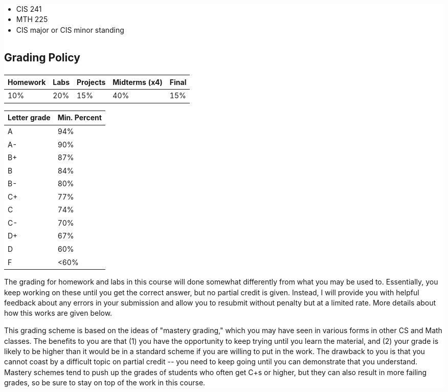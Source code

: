 * CIS 241
* MTH 225
* CIS major or CIS minor standing

## Grading Policy

| Homework | Labs | Projects | Midterms (x4) | Final |
| ---      | ---  | ---      | ---           | ---   |
| 10%      | 20%  | 15%      | 40%           | 15%   |

| Letter grade | Min. Percent |
| ---          | ---          |
| A            |  94%         |
| A-           |  90%         |
| B+           |  87%         |
| B            |  84%         |
| B-           |  80%         |
| C+           |  77%         |
| C            |  74%         |
| C-           |  70%         |
| D+           |  67%         |
| D            |  60%         |
| F            | <60%         |

The grading for homework and labs in this course will done somewhat differently
from what you may be used to.
Essentially, you keep working on these until you get the correct answer,
but no partial credit is given.
Instead, I will provide you with helpful feedback about any errors in your
submission and allow you to resubmit without penalty but at a limited rate.
More details about how this works are given below.

This grading scheme is based on the ideas of "mastery grading,"
which you may have seen in various forms in other CS and Math classes.
The benefits to you are that
(1) you have the opportunity to keep trying until you learn the material, and
(2) your grade is likely to be higher than it would be in a standard scheme
if you are willing to put in the work.
The drawback to you is that you cannot coast by a difficult topic on partial
credit --
you need to keep going until you can demonstrate that you understand.
Mastery schemes tend to push up the grades of students who often get C+s or
higher,
but they can also result in more failing grades,
so be sure to stay on top of the work in this course.
